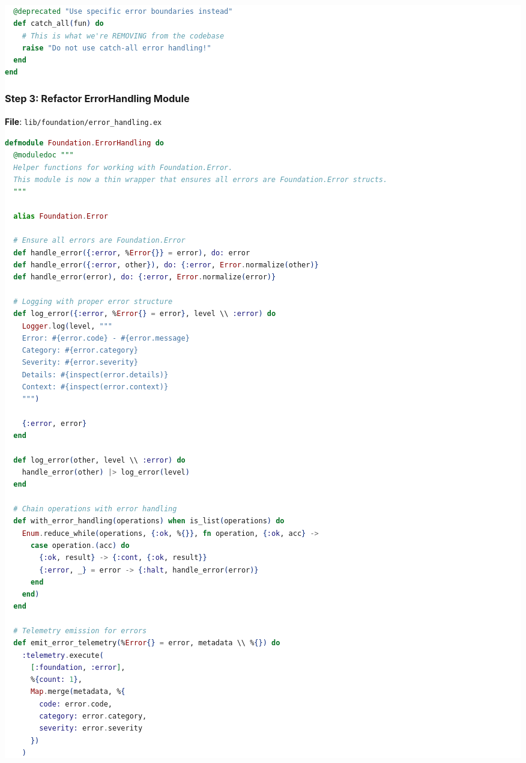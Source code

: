 ```elixir
  @deprecated "Use specific error boundaries instead"
  def catch_all(fun) do
    # This is what we're REMOVING from the codebase
    raise "Do not use catch-all error handling!"
  end
end
```

### Step 3: Refactor ErrorHandling Module

**File**: `lib/foundation/error_handling.ex`

```elixir
defmodule Foundation.ErrorHandling do
  @moduledoc """
  Helper functions for working with Foundation.Error.
  This module is now a thin wrapper that ensures all errors are Foundation.Error structs.
  """
  
  alias Foundation.Error
  
  # Ensure all errors are Foundation.Error
  def handle_error({:error, %Error{}} = error), do: error
  def handle_error({:error, other}), do: {:error, Error.normalize(other)}
  def handle_error(error), do: {:error, Error.normalize(error)}
  
  # Logging with proper error structure
  def log_error({:error, %Error{} = error}, level \\ :error) do
    Logger.log(level, """
    Error: #{error.code} - #{error.message}
    Category: #{error.category}
    Severity: #{error.severity}
    Details: #{inspect(error.details)}
    Context: #{inspect(error.context)}
    """)
    
    {:error, error}
  end
  
  def log_error(other, level \\ :error) do
    handle_error(other) |> log_error(level)
  end
  
  # Chain operations with error handling
  def with_error_handling(operations) when is_list(operations) do
    Enum.reduce_while(operations, {:ok, %{}}, fn operation, {:ok, acc} ->
      case operation.(acc) do
        {:ok, result} -> {:cont, {:ok, result}}
        {:error, _} = error -> {:halt, handle_error(error)}
      end
    end)
  end
  
  # Telemetry emission for errors
  def emit_error_telemetry(%Error{} = error, metadata \\ %{}) do
    :telemetry.execute(
      [:foundation, :error],
      %{count: 1},
      Map.merge(metadata, %{
        code: error.code,
        category: error.category,
        severity: error.severity
      })
    )
```